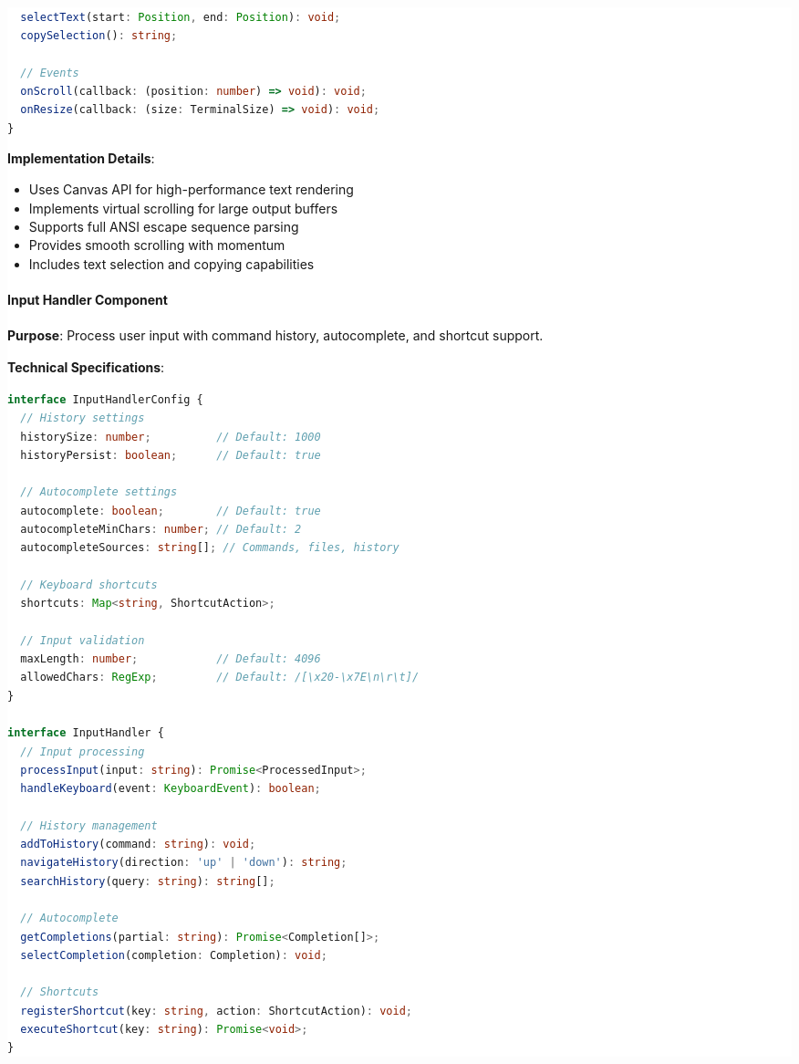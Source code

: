 ```typescript
  selectText(start: Position, end: Position): void;
  copySelection(): string;

  // Events
  onScroll(callback: (position: number) => void): void;
  onResize(callback: (size: TerminalSize) => void): void;
}
```

**Implementation Details**:
- Uses Canvas API for high-performance text rendering
- Implements virtual scrolling for large output buffers
- Supports full ANSI escape sequence parsing
- Provides smooth scrolling with momentum
- Includes text selection and copying capabilities

#### Input Handler Component

**Purpose**: Process user input with command history, autocomplete, and shortcut support.

**Technical Specifications**:
```typescript
interface InputHandlerConfig {
  // History settings
  historySize: number;          // Default: 1000
  historyPersist: boolean;      // Default: true

  // Autocomplete settings
  autocomplete: boolean;        // Default: true
  autocompleteMinChars: number; // Default: 2
  autocompleteSources: string[]; // Commands, files, history

  // Keyboard shortcuts
  shortcuts: Map<string, ShortcutAction>;

  // Input validation
  maxLength: number;            // Default: 4096
  allowedChars: RegExp;         // Default: /[\x20-\x7E\n\r\t]/
}

interface InputHandler {
  // Input processing
  processInput(input: string): Promise<ProcessedInput>;
  handleKeyboard(event: KeyboardEvent): boolean;

  // History management
  addToHistory(command: string): void;
  navigateHistory(direction: 'up' | 'down'): string;
  searchHistory(query: string): string[];

  // Autocomplete
  getCompletions(partial: string): Promise<Completion[]>;
  selectCompletion(completion: Completion): void;

  // Shortcuts
  registerShortcut(key: string, action: ShortcutAction): void;
  executeShortcut(key: string): Promise<void>;
}
```
